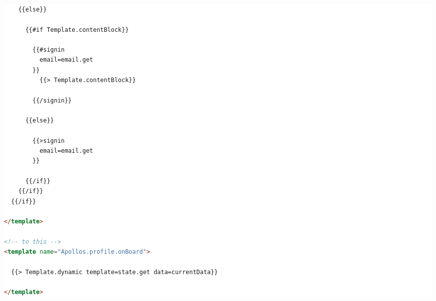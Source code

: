```html
    {{else}}

      {{#if Template.contentBlock}}

        {{#signin
          email=email.get
        }}
          {{> Template.contentBlock}}

        {{/signin}}

      {{else}}

        {{>signin
          email=email.get
        }}

      {{/if}}
    {{/if}}
  {{/if}}

</template>

<!-- to this -->
<template name="Apollos.profile.onBoard">

  {{> Template.dynamic template=state.get data=currentData}}

</template>
```

